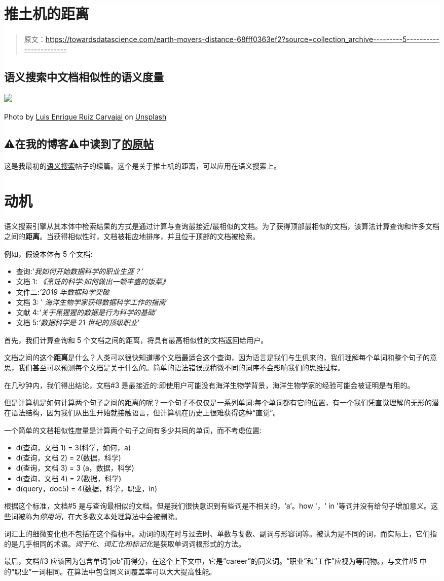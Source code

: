 # 推土机的距离

> 原文：<https://towardsdatascience.com/earth-movers-distance-68fff0363ef2?source=collection_archive---------5----------------------->

## 语义搜索中文档相似性的语义度量

![](img/b2c28f27ab89aea185dad0db9f04bff9.png)

Photo by [Luis Enrique Ruiz Carvajal](https://unsplash.com/@luis_ruiz?utm_source=medium&utm_medium=referral) on [Unsplash](https://unsplash.com?utm_source=medium&utm_medium=referral)

## ⚠️在我的博客⚠️中读到了[的原帖](https://anebz.eu/earth-mover-distance)

这是我最初的[语义搜索](https://anebz.eu/semantic-search)帖子的续篇。这个是关于推土机的距离，可以应用在语义搜索上。

# 动机

语义搜索引擎从其本体中检索结果的方式是通过计算与查询最接近/最相似的文档。为了获得顶部最相似的文档，该算法计算查询和许多文档之间的**距离**。当获得相似性时，文档被相应地排序，并且位于顶部的文档被检索。

例如，假设本体有 5 个文档:

*   查询:'*我如何开始数据科学的职业生涯？'*
*   文档 1: *《烹饪的科学:如何做出一顿丰盛的饭菜》*
*   文件二:*‘2019 年数据科学突破*
*   文档 3: ' *海洋生物学家获得数据科学工作的指南'*
*   文献 4:*‘关于黑猩猩的数据是行为科学的基础’*
*   文档 5:*‘数据科学是 21 世纪的顶级职业’*

首先，我们计算查询和 5 个文档之间的距离，将具有最高相似性的文档返回给用户。

文档之间的这个**距离**是什么？人类可以很快知道哪个文档最适合这个查询，因为语言是我们与生俱来的，我们理解每个单词和整个句子的意思，我们甚至可以预测每个文档是关于什么的。简单的语法错误或稍微不同的词序不会影响我们的思维过程。

在几秒钟内，我们得出结论，文档#3 是最接近的:即使用户可能没有海洋生物学背景，海洋生物学家的经验可能会被证明是有用的。

但是计算机是如何计算两个句子之间的距离的呢？一个句子不仅仅是一系列单词:每个单词都有它的位置，有一个我们凭直觉理解的无形的潜在语法结构，因为我们从出生开始就接触语言，但计算机在历史上很难获得这种“直觉”。

一个简单的文档相似性度量是计算两个句子之间有多少共同的单词，而不考虑位置:

*   d(查询，文档 1) = 3(科学，如何，a)
*   d(查询，文档 2) = 2(数据，科学)
*   d(查询，文档 3) = 3 (a，数据，科学)
*   d(查询，文档 4) = 2(数据，科学)
*   d(query，doc5) = 4(数据，科学，职业，in)

根据这个标准，文档#5 是与查询最相似的文档。但是我们很快意识到有些词是不相关的，‘a’。how '，' in '等词并没有给句子增加意义。这些词被称为*停用词*，在大多数文本处理算法中会被删除。

词汇上的细微变化也不包括在这个指标中。动词的现在时与过去时、单数与复数、副词与形容词等。被认为是不同的词，而实际上，它们指的是几乎相同的术语。*词干化、词汇化和标记化*是获取单词词根形式的方法。

最后，文档#3 应该因为包含单词“job”而得分，在这个上下文中，它是“career”的同义词。“职业”和“工作”应视为等同物。，与文件#5 中的“职业”一词相同。在算法中包含同义词覆盖率可以大大提高性能。
